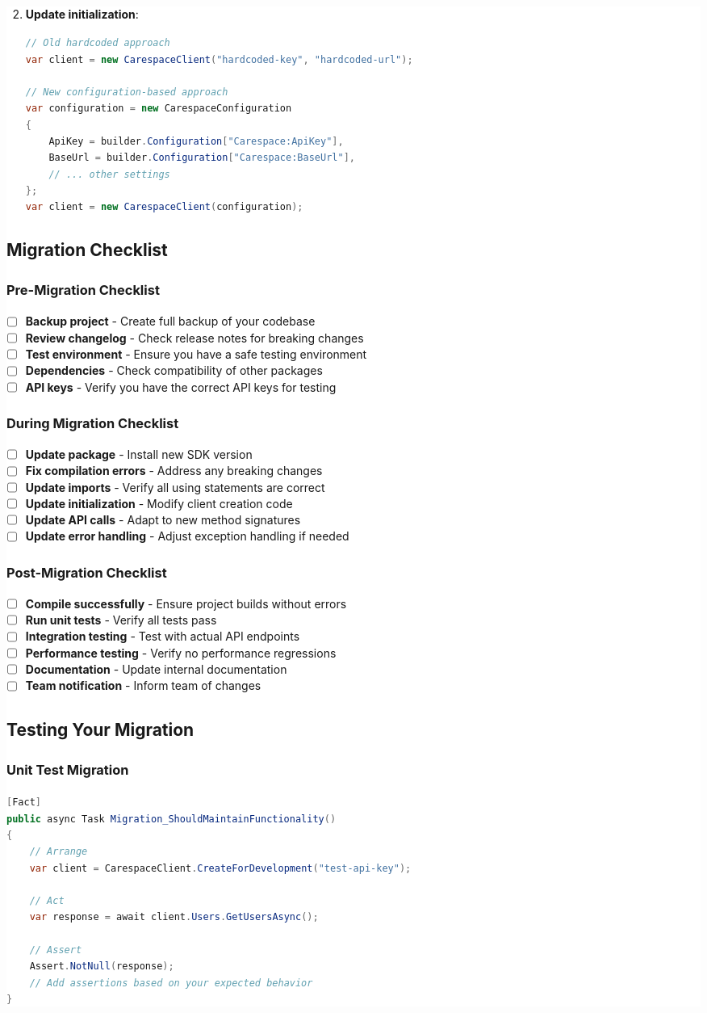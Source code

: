 2. **Update initialization**:
   ```csharp
   // Old hardcoded approach
   var client = new CarespaceClient("hardcoded-key", "hardcoded-url");
   
   // New configuration-based approach
   var configuration = new CarespaceConfiguration
   {
       ApiKey = builder.Configuration["Carespace:ApiKey"],
       BaseUrl = builder.Configuration["Carespace:BaseUrl"],
       // ... other settings
   };
   var client = new CarespaceClient(configuration);
   ```

## Migration Checklist

### Pre-Migration Checklist

- [ ] **Backup project** - Create full backup of your codebase
- [ ] **Review changelog** - Check release notes for breaking changes
- [ ] **Test environment** - Ensure you have a safe testing environment
- [ ] **Dependencies** - Check compatibility of other packages
- [ ] **API keys** - Verify you have the correct API keys for testing

### During Migration Checklist

- [ ] **Update package** - Install new SDK version
- [ ] **Fix compilation errors** - Address any breaking changes
- [ ] **Update imports** - Verify all using statements are correct
- [ ] **Update initialization** - Modify client creation code
- [ ] **Update API calls** - Adapt to new method signatures
- [ ] **Update error handling** - Adjust exception handling if needed

### Post-Migration Checklist

- [ ] **Compile successfully** - Ensure project builds without errors
- [ ] **Run unit tests** - Verify all tests pass
- [ ] **Integration testing** - Test with actual API endpoints
- [ ] **Performance testing** - Verify no performance regressions
- [ ] **Documentation** - Update internal documentation
- [ ] **Team notification** - Inform team of changes

## Testing Your Migration

### Unit Test Migration

```csharp
[Fact]
public async Task Migration_ShouldMaintainFunctionality()
{
    // Arrange
    var client = CarespaceClient.CreateForDevelopment("test-api-key");
    
    // Act
    var response = await client.Users.GetUsersAsync();
    
    // Assert
    Assert.NotNull(response);
    // Add assertions based on your expected behavior
}
```
